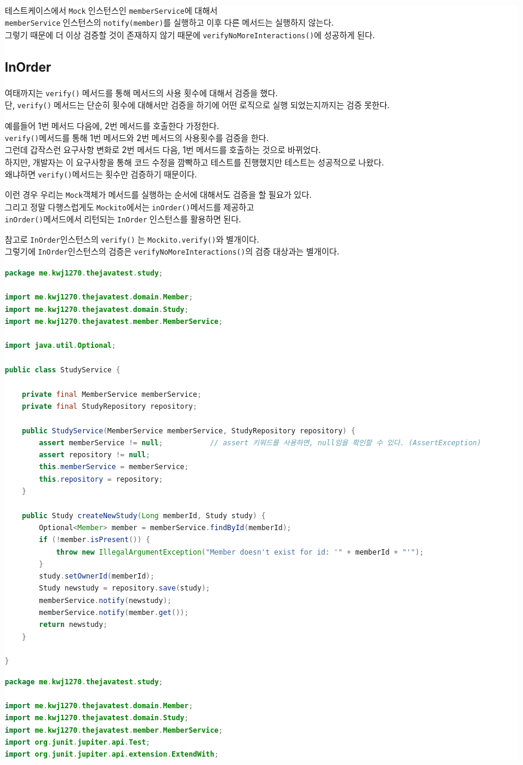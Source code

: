 테스트케이스에서 `Mock` 인스턴스인 `memberService`에 대해서          
`memberService` 인스턴스의 `notify(member)`를 실행하고 이후 다른 메서드는 실행하지 않는다.           
그렇기 때문에 더 이상 검증할 것이 존재하지 않기 때문에 `verifyNoMoreInteractions()`에 성공하게 된다.       
     
## InOrder            
여태까지는 `verify()` 메서드를 통해 메서드의 사용 횟수에 대해서 검증을 했다.         
단, `verify()` 메서드는 단순히 횟수에 대해서만 검증을 하기에 어떤 로직으로 실행 되었는지까지는 검증 못한다.     
                  
예를들어 1번 메서드 다음에, 2번 메서드를 호출한다 가정한다.                
`verify()`메서드를 통해 1번 메서드와 2번 메서드의 사용횟수를 검증을 한다.               
그런데 갑작스런 요구사항 변화로 2번 메서드 다음, 1번 메서드를 호출하는 것으로 바뀌었다.             
하지만, 개발자는 이 요구사항을 통해 코드 수정을 깜빡하고 테스트를 진행했지만 테스트는 성공적으로 나왔다.           
왜냐하면 `verify()`메서드는 횟수만 검증하기 때문이다.           
           
이런 경우 우리는 `Mock`객체가 메서드를 실행하는 순서에 대해서도 검증을 할 필요가 있다.             
그리고 정말 다행스럽게도 `Mockito`에서는 `inOrder()`메서드를 제공하고                      
`inOrder()`메서드에서 리턴되는 `InOrder` 인스턴스를 활용하면 된다.                     
                            
참고로 `InOrder`인스턴스의 `verify()` 는 `Mockito.verify()`와 별개이다.                        
그렇기에 `InOrder`인스턴스의 검증은 `verifyNoMoreInteractions()`의 검증 대상과는 별개이다.                    
          
```java
package me.kwj1270.thejavatest.study;

import me.kwj1270.thejavatest.domain.Member;
import me.kwj1270.thejavatest.domain.Study;
import me.kwj1270.thejavatest.member.MemberService;

import java.util.Optional;

public class StudyService {

    private final MemberService memberService;
    private final StudyRepository repository;

    public StudyService(MemberService memberService, StudyRepository repository) {
        assert memberService != null;           // assert 키워드를 사용하면, null임을 확인할 수 있다. (AssertException)
        assert repository != null;
        this.memberService = memberService;
        this.repository = repository;
    }

    public Study createNewStudy(Long memberId, Study study) {
        Optional<Member> member = memberService.findById(memberId);
        if (!member.isPresent()) {
            throw new IllegalArgumentException("Member doesn't exist for id: '" + memberId + "'");
        }
        study.setOwnerId(memberId);
        Study newstudy = repository.save(study);
        memberService.notify(newstudy);
        memberService.notify(member.get());
        return newstudy;
    }

}
```
```java
package me.kwj1270.thejavatest.study;

import me.kwj1270.thejavatest.domain.Member;
import me.kwj1270.thejavatest.domain.Study;
import me.kwj1270.thejavatest.member.MemberService;
import org.junit.jupiter.api.Test;
import org.junit.jupiter.api.extension.ExtendWith;
```